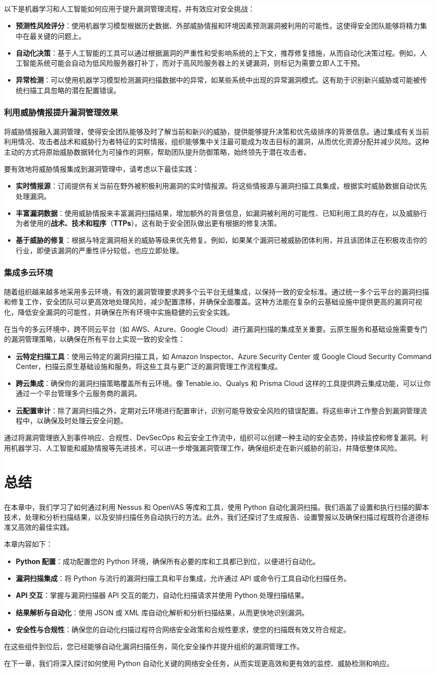 以下是机器学习和人工智能如何应用于提升漏洞管理流程，并有效应对安全挑战：

+   **预测性风险评分**：使用机器学习模型根据历史数据、外部威胁情报和环境因素预测漏洞被利用的可能性。这使得安全团队能够将精力集中在最关键的问题上。

+   **自动化决策**：基于人工智能的工具可以通过根据漏洞的严重性和受影响系统的上下文，推荐修复措施，从而自动化决策过程。例如，人工智能系统可能会自动为低风险服务器打补丁，而对于高风险服务器上的关键漏洞，则标记为需要立即人工干预。

+   **异常检测**：可以使用机器学习模型检测漏洞扫描数据中的异常，如某些系统中出现的异常漏洞模式。这有助于识别新兴威胁或可能被传统扫描工具忽略的潜在配置错误。

### 利用威胁情报提升漏洞管理效果

将威胁情报融入漏洞管理，使得安全团队能够及时了解当前和新兴的威胁，提供能够提升决策和优先级排序的背景信息。通过集成有关当前利用情况、攻击者战术和威胁行为者特征的实时情报，组织能够集中关注最可能成为攻击目标的漏洞，从而优化资源分配并减少风险。这种主动的方式将原始威胁数据转化为可操作的洞察，帮助团队提升防御策略，始终领先于潜在攻击者。

要有效地将威胁情报集成到漏洞管理中，请考虑以下最佳实践：

+   **实时情报源**：订阅提供有关当前在野外被积极利用漏洞的实时情报源。将这些情报源与漏洞扫描工具集成，根据实时威胁数据自动优先处理漏洞。

+   **丰富漏洞数据**：使用威胁情报来丰富漏洞扫描结果，增加额外的背景信息，如漏洞被利用的可能性、已知利用工具的存在，以及威胁行为者使用的**战术、技术和程序**（**TTPs**）。这有助于安全团队做出更有根据的修复决策。

+   **基于威胁的修复**：根据与特定漏洞相关的威胁等级来优先修复。例如，如果某个漏洞已被威胁团体利用，并且该团体正在积极攻击你的行业，即便该漏洞的严重性评分较低，也应立即处理。

### 集成多云环境

随着组织越来越多地采用多云环境，有效的漏洞管理要求跨多个云平台无缝集成，以保持一致的安全标准。通过统一多个云平台的漏洞扫描和修复工作，安全团队可以更高效地处理风险，减少配置漂移，并确保全面覆盖。这种方法能在复杂的云基础设施中提供更高的漏洞可视化，降低安全漏洞的可能性，并确保在所有环境中实施稳健的云安全实践。

在当今的多云环境中，跨不同云平台（如 AWS、Azure、Google Cloud）进行漏洞扫描的集成至关重要。云原生服务和基础设施需要专门的漏洞管理策略，以确保在所有平台上实现一致的安全性：

+   **云特定扫描工具**：使用云特定的漏洞扫描工具，如 Amazon Inspector、Azure Security Center 或 Google Cloud Security Command Center，扫描云原生基础设施和服务。将这些工具与更广泛的漏洞管理工作流程集成。

+   **跨云集成**：确保你的漏洞扫描策略覆盖所有云环境。像 Tenable.io、Qualys 和 Prisma Cloud 这样的工具提供跨云集成功能，可以让你通过一个平台管理多个云服务商的漏洞。

+   **云配置审计**：除了漏洞扫描之外，定期对云环境进行配置审计，识别可能导致安全风险的错误配置。将这些审计工作整合到漏洞管理流程中，以确保及时处理云安全问题。

通过将漏洞管理嵌入到事件响应、合规性、DevSecOps 和云安全工作流中，组织可以创建一种主动的安全态势，持续监控和修复漏洞。利用机器学习、人工智能和威胁情报等先进技术，可以进一步增强漏洞管理工作，确保组织走在新兴威胁的前沿，并降低整体风险。

# 总结

在本章中，我们学习了如何通过利用 Nessus 和 OpenVAS 等库和工具，使用 Python 自动化漏洞扫描。我们涵盖了设置和执行扫描的脚本技术，处理和分析扫描结果，以及安排扫描任务自动执行的方法。此外，我们还探讨了生成报告、设置警报以及确保扫描过程既符合道德标准又高效的最佳实践。

本章内容如下：

+   **Python 配置**：成功配置您的 Python 环境，确保所有必要的库和工具都已到位，以便进行自动化。

+   **漏洞扫描集成**：将 Python 与流行的漏洞扫描工具和平台集成，允许通过 API 或命令行工具自动化扫描任务。

+   **API 交互**：掌握与漏洞扫描器 API 交互的能力，自动化扫描请求并使用 Python 处理扫描结果。

+   **结果解析与自动化**：使用 JSON 或 XML 库自动化解析和分析扫描结果，从而更快地识别漏洞。

+   **安全性与合规性**：确保您的自动化扫描过程符合网络安全政策和合规性要求，使您的扫描既有效又符合规定。

在这些组件到位后，您已经能够自动化漏洞扫描任务，简化安全操作并提升组织的漏洞管理工作。

在下一章，我们将深入探讨如何使用 Python 自动化关键的网络安全任务，从而实现更高效和更有效的监控、威胁检测和响应。

